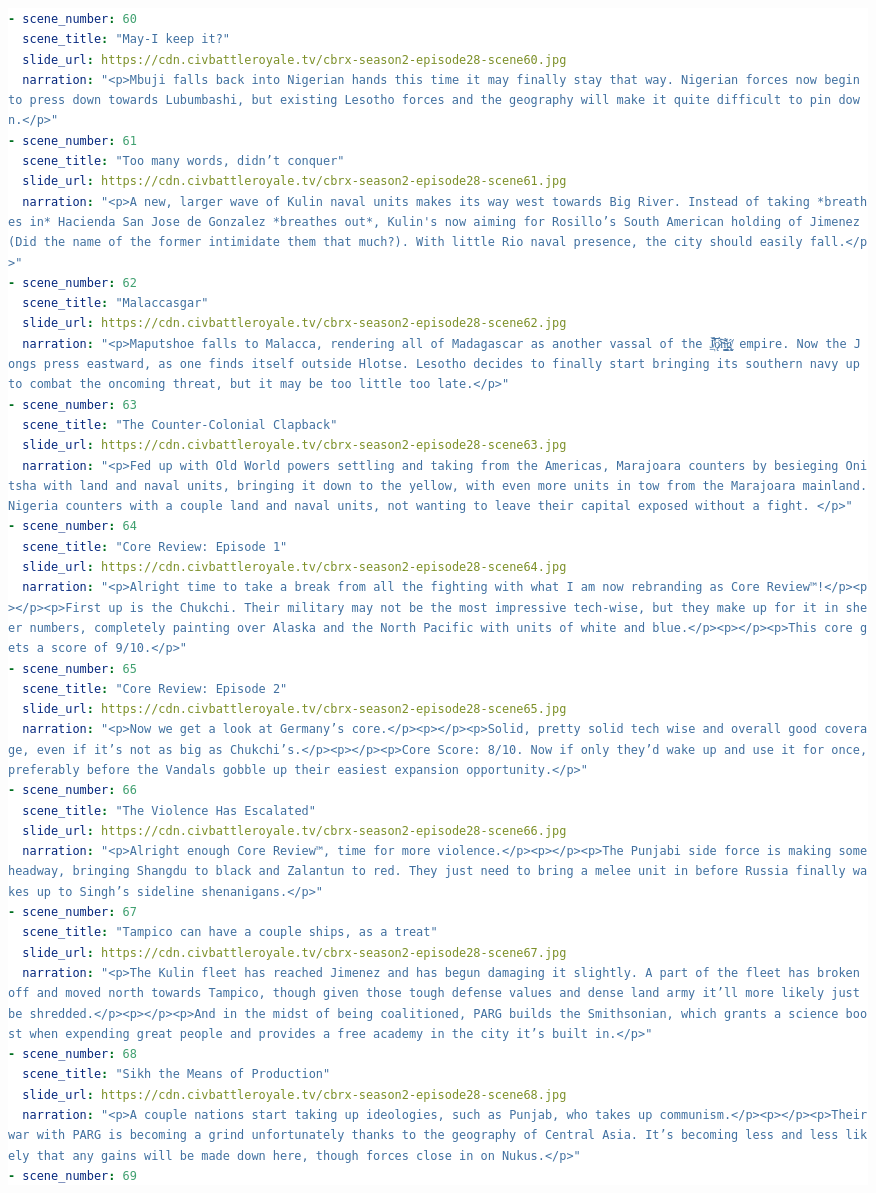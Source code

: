 ```yaml
- scene_number: 60
  scene_title: "May-I keep it?"
  slide_url: https://cdn.civbattleroyale.tv/cbrx-season2-episode28-scene60.jpg
  narration: "<p>Mbuji falls back into Nigerian hands this time it may finally stay that way. Nigerian forces now begin to press down towards Lubumbashi, but existing Lesotho forces and the geography will make it quite difficult to pin down.</p>"
- scene_number: 61
  scene_title: "Too many words, didn’t conquer"
  slide_url: https://cdn.civbattleroyale.tv/cbrx-season2-episode28-scene61.jpg
  narration: "<p>A new, larger wave of Kulin naval units makes its way west towards Big River. Instead of taking *breathes in* Hacienda San Jose de Gonzalez *breathes out*, Kulin's now aiming for Rosillo’s South American holding of Jimenez (Did the name of the former intimidate them that much?). With little Rio naval presence, the city should easily fall.</p>"
- scene_number: 62
  scene_title: "Malaccasgar"
  slide_url: https://cdn.civbattleroyale.tv/cbrx-season2-episode28-scene62.jpg
  narration: "<p>Maputshoe falls to Malacca, rendering all of Madagascar as another vassal of the J̸͉̠̌̔͋͝͝ǫ̷͌͠n̶͇̭̼̮̓͌g̸͎̬͐́ empire. Now the Jongs press eastward, as one finds itself outside Hlotse. Lesotho decides to finally start bringing its southern navy up to combat the oncoming threat, but it may be too little too late.</p>"
- scene_number: 63
  scene_title: "The Counter-Colonial Clapback"
  slide_url: https://cdn.civbattleroyale.tv/cbrx-season2-episode28-scene63.jpg
  narration: "<p>Fed up with Old World powers settling and taking from the Americas, Marajoara counters by besieging Onitsha with land and naval units, bringing it down to the yellow, with even more units in tow from the Marajoara mainland. Nigeria counters with a couple land and naval units, not wanting to leave their capital exposed without a fight. </p>"
- scene_number: 64
  scene_title: "Core Review: Episode 1"
  slide_url: https://cdn.civbattleroyale.tv/cbrx-season2-episode28-scene64.jpg
  narration: "<p>Alright time to take a break from all the fighting with what I am now rebranding as Core Review™!</p><p></p><p>First up is the Chukchi. Their military may not be the most impressive tech-wise, but they make up for it in sheer numbers, completely painting over Alaska and the North Pacific with units of white and blue.</p><p></p><p>This core gets a score of 9/10.</p>"
- scene_number: 65
  scene_title: "Core Review: Episode 2"
  slide_url: https://cdn.civbattleroyale.tv/cbrx-season2-episode28-scene65.jpg
  narration: "<p>Now we get a look at Germany’s core.</p><p></p><p>Solid, pretty solid tech wise and overall good coverage, even if it’s not as big as Chukchi’s.</p><p></p><p>Core Score: 8/10. Now if only they’d wake up and use it for once, preferably before the Vandals gobble up their easiest expansion opportunity.</p>"
- scene_number: 66
  scene_title: "The Violence Has Escalated"
  slide_url: https://cdn.civbattleroyale.tv/cbrx-season2-episode28-scene66.jpg
  narration: "<p>Alright enough Core Review™, time for more violence.</p><p></p><p>The Punjabi side force is making some headway, bringing Shangdu to black and Zalantun to red. They just need to bring a melee unit in before Russia finally wakes up to Singh’s sideline shenanigans.</p>"
- scene_number: 67
  scene_title: "Tampico can have a couple ships, as a treat"
  slide_url: https://cdn.civbattleroyale.tv/cbrx-season2-episode28-scene67.jpg
  narration: "<p>The Kulin fleet has reached Jimenez and has begun damaging it slightly. A part of the fleet has broken off and moved north towards Tampico, though given those tough defense values and dense land army it’ll more likely just be shredded.</p><p></p><p>And in the midst of being coalitioned, PARG builds the Smithsonian, which grants a science boost when expending great people and provides a free academy in the city it’s built in.</p>"
- scene_number: 68
  scene_title: "Sikh the Means of Production"
  slide_url: https://cdn.civbattleroyale.tv/cbrx-season2-episode28-scene68.jpg
  narration: "<p>A couple nations start taking up ideologies, such as Punjab, who takes up communism.</p><p></p><p>Their war with PARG is becoming a grind unfortunately thanks to the geography of Central Asia. It’s becoming less and less likely that any gains will be made down here, though forces close in on Nukus.</p>"
- scene_number: 69
```